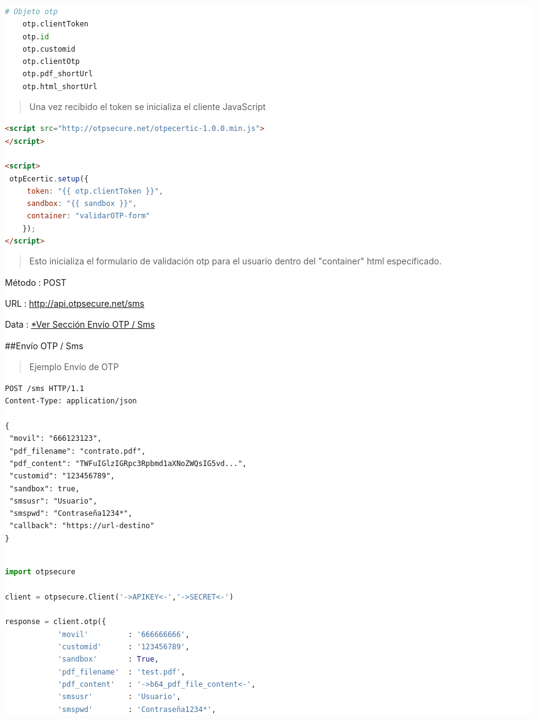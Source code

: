```python
# Objeto otp
	otp.clientToken
	otp.id
	otp.customid
	otp.clientOtp
	otp.pdf_shortUrl
	otp.html_shortUrl
```

> Una vez recibido el token se inicializa el cliente JavaScript

```html
<script src="http://otpsecure.net/otpecertic-1.0.0.min.js">
</script>

<script>
 otpEcertic.setup({
	 token: "{{ otp.clientToken }}",
	 sandbox: "{{ sandbox }}",
	 container: "validarOTP-form"
	});
</script>
```

> Esto inicializa el formulario de validación otp para el usuario dentro del "container" html especificado.


Método : POST

URL : http://api.otpsecure.net/sms

Data : [*Ver Sección Envío OTP / Sms](#env-o-otp-sms)


##Envío OTP / Sms

>Ejemplo Envío de OTP

```http
POST /sms HTTP/1.1
Content-Type: application/json

{
 "movil": "666123123", 								
 "pdf_filename": "contrato.pdf",							
 "pdf_content": "TWFuIGlzIGRpc3Rpbmd1aXNoZWQsIG5vd...", 
 "customid": "123456789",  
 "sandbox": true,
 "smsusr": "Usuario",
 "smspwd": "Contraseña1234*",
 "callback": "https://url-destino"
}
```

```python

import otpsecure

client = otpsecure.Client('->APIKEY<-','->SECRET<-')

response = client.otp({
			'movil'			: '666666666',
			'customid'		: '123456789',
			'sandbox'		: True,
			'pdf_filename'	: 'test.pdf',
			'pdf_content'	: '->b64_pdf_file_content<-',
			'smsusr'		: 'Usuario',
			'smspwd'		: 'Contraseña1234*',
```
